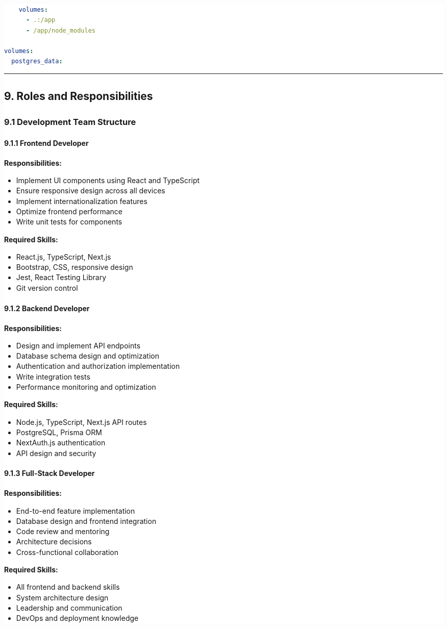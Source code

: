 ```yaml
    volumes:
      - .:/app
      - /app/node_modules

volumes:
  postgres_data:
```

---

## 9. Roles and Responsibilities

### 9.1 Development Team Structure

#### 9.1.1 Frontend Developer
**Responsibilities:**
- Implement UI components using React and TypeScript
- Ensure responsive design across all devices
- Implement internationalization features
- Optimize frontend performance
- Write unit tests for components

**Required Skills:**
- React.js, TypeScript, Next.js
- Bootstrap, CSS, responsive design
- Jest, React Testing Library
- Git version control

#### 9.1.2 Backend Developer
**Responsibilities:**
- Design and implement API endpoints
- Database schema design and optimization
- Authentication and authorization implementation
- Write integration tests
- Performance monitoring and optimization

**Required Skills:**
- Node.js, TypeScript, Next.js API routes
- PostgreSQL, Prisma ORM
- NextAuth.js authentication
- API design and security

#### 9.1.3 Full-Stack Developer
**Responsibilities:**
- End-to-end feature implementation
- Database design and frontend integration
- Code review and mentoring
- Architecture decisions
- Cross-functional collaboration

**Required Skills:**
- All frontend and backend skills
- System architecture design
- Leadership and communication
- DevOps and deployment knowledge
